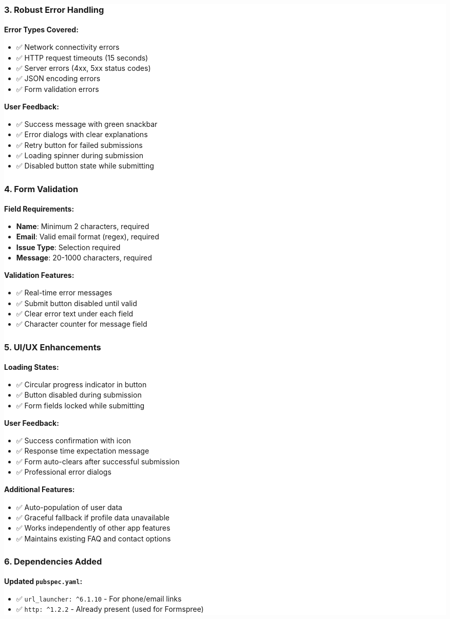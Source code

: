 ### 3. Robust Error Handling

**Error Types Covered:**
- ✅ Network connectivity errors
- ✅ HTTP request timeouts (15 seconds)
- ✅ Server errors (4xx, 5xx status codes)
- ✅ JSON encoding errors
- ✅ Form validation errors

**User Feedback:**
- ✅ Success message with green snackbar
- ✅ Error dialogs with clear explanations
- ✅ Retry button for failed submissions
- ✅ Loading spinner during submission
- ✅ Disabled button state while submitting

### 4. Form Validation

**Field Requirements:**
- **Name**: Minimum 2 characters, required
- **Email**: Valid email format (regex), required
- **Issue Type**: Selection required
- **Message**: 20-1000 characters, required

**Validation Features:**
- ✅ Real-time error messages
- ✅ Submit button disabled until valid
- ✅ Clear error text under each field
- ✅ Character counter for message field

### 5. UI/UX Enhancements

**Loading States:**
- ✅ Circular progress indicator in button
- ✅ Button disabled during submission
- ✅ Form fields locked while submitting

**User Feedback:**
- ✅ Success confirmation with icon
- ✅ Response time expectation message
- ✅ Form auto-clears after successful submission
- ✅ Professional error dialogs

**Additional Features:**
- ✅ Auto-population of user data
- ✅ Graceful fallback if profile data unavailable
- ✅ Works independently of other app features
- ✅ Maintains existing FAQ and contact options

### 6. Dependencies Added

**Updated `pubspec.yaml`:**
- ✅ `url_launcher: ^6.1.10` - For phone/email links
- ✅ `http: ^1.2.2` - Already present (used for Formspree)
